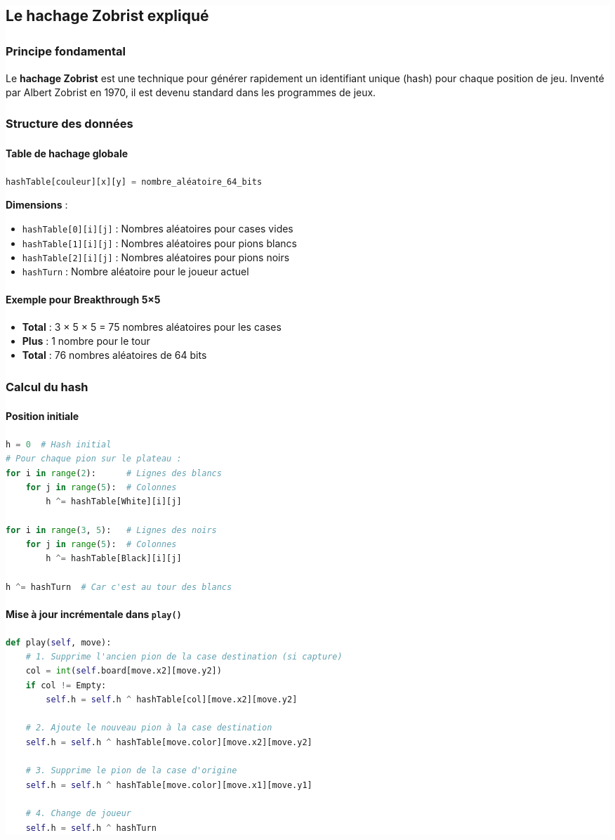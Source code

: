 ## Le hachage Zobrist expliqué

### Principe fondamental
Le **hachage Zobrist** est une technique pour générer rapidement un identifiant unique (hash) pour chaque position de jeu. Inventé par Albert Zobrist en 1970, il est devenu standard dans les programmes de jeux.

### Structure des données

#### Table de hachage globale
```python
hashTable[couleur][x][y] = nombre_aléatoire_64_bits
```

**Dimensions** :
- `hashTable[0][i][j]` : Nombres aléatoires pour cases vides
- `hashTable[1][i][j]` : Nombres aléatoires pour pions blancs  
- `hashTable[2][i][j]` : Nombres aléatoires pour pions noirs
- `hashTurn` : Nombre aléatoire pour le joueur actuel

#### Exemple pour Breakthrough 5×5
- **Total** : 3 × 5 × 5 = 75 nombres aléatoires pour les cases
- **Plus** : 1 nombre pour le tour
- **Total** : 76 nombres aléatoires de 64 bits

### Calcul du hash

#### Position initiale
```python
h = 0  # Hash initial
# Pour chaque pion sur le plateau :
for i in range(2):      # Lignes des blancs
    for j in range(5):  # Colonnes
        h ^= hashTable[White][i][j]
        
for i in range(3, 5):   # Lignes des noirs
    for j in range(5):  # Colonnes  
        h ^= hashTable[Black][i][j]

h ^= hashTurn  # Car c'est au tour des blancs
```

#### Mise à jour incrémentale dans `play()`

```python
def play(self, move):
    # 1. Supprime l'ancien pion de la case destination (si capture)
    col = int(self.board[move.x2][move.y2])
    if col != Empty:
        self.h = self.h ^ hashTable[col][move.x2][move.y2]
    
    # 2. Ajoute le nouveau pion à la case destination  
    self.h = self.h ^ hashTable[move.color][move.x2][move.y2]
    
    # 3. Supprime le pion de la case d'origine
    self.h = self.h ^ hashTable[move.color][move.x1][move.y1]
    
    # 4. Change de joueur
    self.h = self.h ^ hashTurn
```
